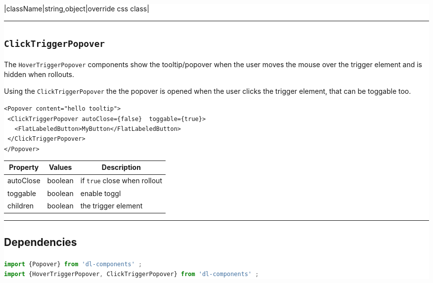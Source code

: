 |className|string,object|override css class|


---
## `ClickTriggerPopover`

The `HoverTriggerPopover` components show the tooltip/popover when the user moves the mouse over the trigger element and is hidden when rollouts.

Using the `ClickTriggerPopover` the the popover is opened when the user clicks the trigger element, that can be toggable too.

```
<Popover content="hello tooltip">
 <ClickTriggerPopover autoClose={false}  toggable={true}>
   <FlatLabeledButton>MyButton</FlatLabeledButton>
 </ClickTriggerPopover>
</Popover>
```

|Property|Values|Description|
|---|---|---|
|autoClose|boolean|if `true` close when rollout|
|toggable|boolean|enable toggl|
|children|boolean|the trigger element|



---  
## Dependencies

```javascript
import {Popover} from 'dl-components' ;
import {HoverTriggerPopover, ClickTriggerPopover} from 'dl-components' ;
```
